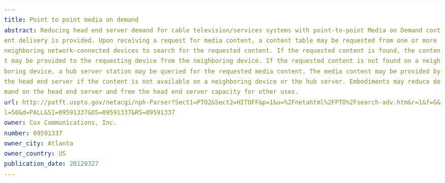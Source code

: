 ```yaml
---
title: Point to point media on demand
abstract: Reducing head end server demand for cable television/services systems with point-to-point Media on Demand content delivery is provided. Upon receiving a request for media content, a content table may be requested from one or more neighboring network-connected devices to search for the requested content. If the requested content is found, the content may be provided to the requesting device from the neighboring device. If the requested content is not found on a neighboring device, a hub server station may be queried for the requested media content. The media content may be provided by the head end server if the content is not available on a neighboring device or the hub server. Embodiments may reduce demand on the head end server and free the head end server capacity for other uses.
url: http://patft.uspto.gov/netacgi/nph-Parser?Sect1=PTO2&Sect2=HITOFF&p=1&u=%2Fnetahtml%2FPTO%2Fsearch-adv.htm&r=1&f=G&l=50&d=PALL&S1=09591337&OS=09591337&RS=09591337
owner: Cox Communications, Inc.
number: 09591337
owner_city: Atlanta
owner_country: US
publication_date: 20120327
---
```

